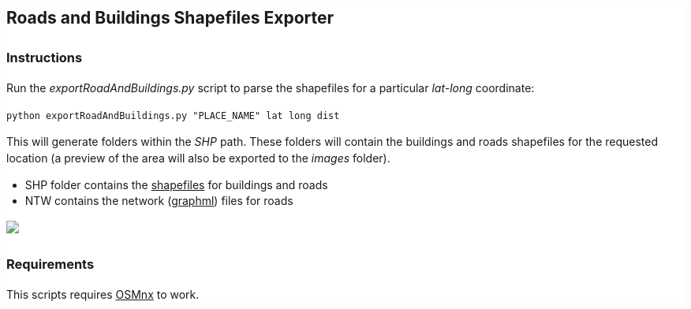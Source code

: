 ## Roads and Buildings Shapefiles Exporter

### Instructions

Run the *exportRoadAndBuildings.py* script to parse the shapefiles for a particular *lat-long* coordinate:

```shell
python exportRoadAndBuildings.py "PLACE_NAME" lat long dist
```

This will generate folders within the *SHP* path. These folders will contain the buildings and roads shapefiles for the requested location
(a preview of the area will also be exported to the *images* folder).

* SHP folder contains the [shapefiles](https://en.wikipedia.org/wiki/Shapefile) for buildings and roads
* NTW contains the network ([graphml](https://en.wikipedia.org/wiki/GraphML)) files for roads

<img src="https://chipdelmal.github.io/MGDrivE/images/combinedView.png" width=100%>

### Requirements

This scripts requires [OSMnx](https://github.com/gboeing/osmnx) to work.
